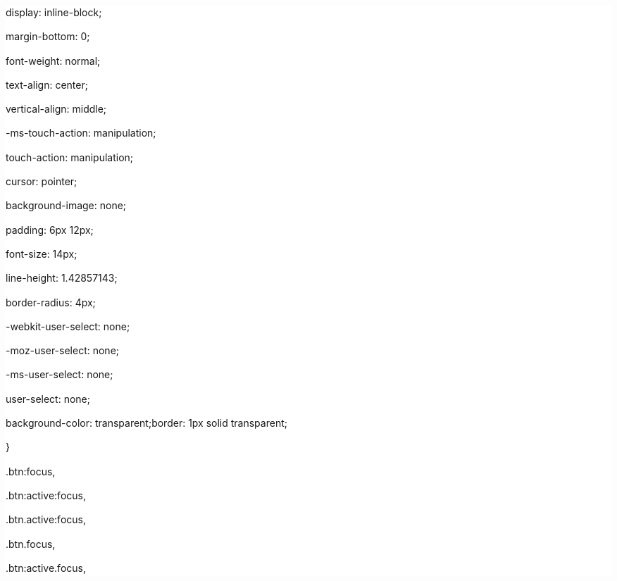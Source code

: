 
display: inline-block;


margin-bottom: 0;


font-weight: normal;


text-align: center;


vertical-align: middle;


-ms-touch-action: manipulation;


touch-action: manipulation;


cursor: pointer;


background-image: none;


padding: 6px 12px;


font-size: 14px;


line-height: 1.42857143;


border-radius: 4px;


-webkit-user-select: none;


-moz-user-select: none;


-ms-user-select: none;


user-select: none;


background-color: transparent;border: 1px solid transparent;


}


.btn:focus,


.btn:active:focus,


.btn.active:focus,


.btn.focus,


.btn:active.focus,

